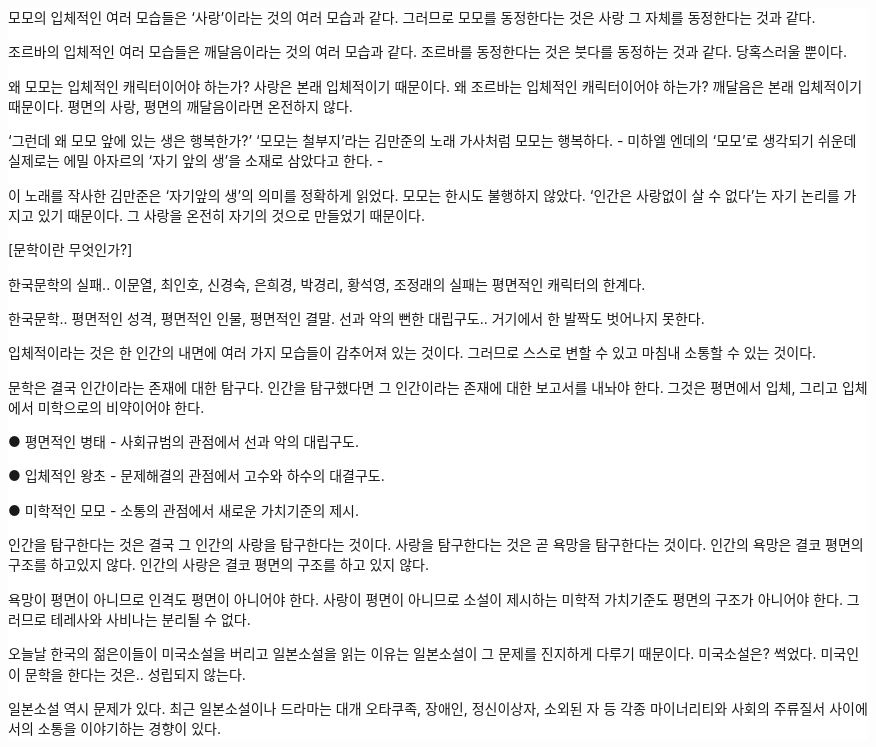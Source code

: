 
  
모모의 입체적인 여러 모습들은 ‘사랑’이라는 것의 여러 모습과 같다. 그러므로 모모를 동정한다는 것은 사랑 그 자체를 동정한다는 것과 같다. 
  

  
조르바의 입체적인 여러 모습들은 깨달음이라는 것의 여러 모습과 같다. 조르바를 동정한다는 것은 붓다를 동정하는 것과 같다. 당혹스러울 뿐이다.
  

  
왜 모모는 입체적인 캐릭터이어야 하는가? 사랑은 본래 입체적이기 때문이다. 왜 조르바는 입체적인 캐릭터이어야 하는가? 깨달음은 본래 입체적이기 때문이다. 평면의 사랑, 평면의 깨달음이라면 온전하지 않다. 
  

  
‘그런데 왜 모모 앞에 있는 생은 행복한가?’ ‘모모는 철부지’라는 김만준의 노래 가사처럼 모모는 행복하다. - 미하엘 엔데의 ‘모모’로 생각되기 쉬운데 실제로는 에밀 아자르의 ‘자기 앞의 생’을 소재로 삼았다고 한다. - 
  

  
이 노래를 작사한 김만준은 ‘자기앞의 생’의 의미를 정확하게 읽었다. 모모는 한시도 불행하지 않았다. ‘인간은 사랑없이 살 수 없다’는 자기 논리를 가지고 있기 때문이다. 그 사랑을 온전히 자기의 것으로 만들었기 때문이다. 
  

  

  
[문학이란 무엇인가?]
  

  
한국문학의 실패.. 이문열, 최인호, 신경숙, 은희경, 박경리, 황석영, 조정래의 실패는 평면적인 캐릭터의 한계다. 
  

  
한국문학.. 평면적인 성격, 평면적인 인물, 평면적인 결말. 선과 악의 뻔한 대립구도.. 거기에서 한 발짝도 벗어나지 못한다. 
  

  
입체적이라는 것은 한 인간의 내면에 여러 가지 모습들이 감추어져 있는 것이다. 그러므로 스스로 변할 수 있고 마침내 소통할 수 있는 것이다. 
  

  
문학은 결국 인간이라는 존재에 대한 탐구다. 인간을 탐구했다면 그 인간이라는 존재에 대한 보고서를 내놔야 한다. 그것은 평면에서 입체, 그리고 입체에서 미학으로의 비약이어야 한다. 
  

  
● 평면적인 병태 - 사회규범의 관점에서 선과 악의 대립구도.
  
● 입체적인 왕초 - 문제해결의 관점에서 고수와 하수의 대결구도.
  
● 미학적인 모모 - 소통의 관점에서 새로운 가치기준의 제시.
  

  
인간을 탐구한다는 것은 결국 그 인간의 사랑을 탐구한다는 것이다. 사랑을 탐구한다는 것은 곧 욕망을 탐구한다는 것이다. 인간의 욕망은 결코 평면의 구조를 하고있지 않다. 인간의 사랑은 결코 평면의 구조를 하고 있지 않다. 
  

  
욕망이 평면이 아니므로 인격도 평면이 아니어야 한다. 사랑이 평면이 아니므로 소설이 제시하는 미학적 가치기준도 평면의 구조가 아니어야 한다. 그러므로 테레사와 사비나는 분리될 수 없다. 
  

  
오늘날 한국의 젊은이들이 미국소설을 버리고 일본소설을 읽는 이유는 일본소설이 그 문제를 진지하게 다루기 때문이다. 미국소설은? 썩었다. 미국인이 문학을 한다는 것은.. 성립되지 않는다.
  

  
일본소설 역시 문제가 있다. 최근 일본소설이나 드라마는 대개 오타쿠족, 장애인, 정신이상자, 소외된 자 등 각종 마이너리티와 사회의 주류질서 사이에서의 소통을 이야기하는 경향이 있다. 
  